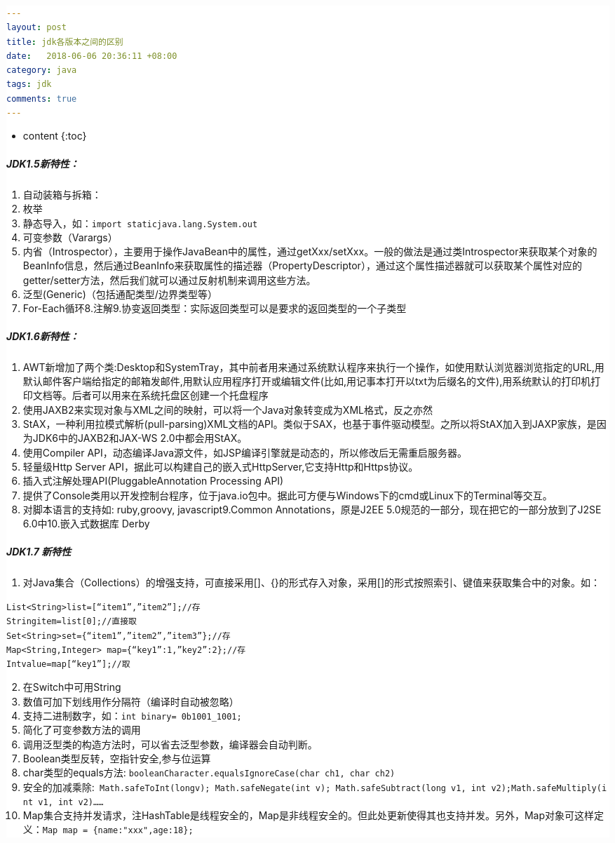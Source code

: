 ```yaml
---
layout: post
title: jdk各版本之间的区别 
date:   2018-06-06 20:36:11 +08:00
category: java
tags: jdk
comments: true
---
```


* content
{:toc}



##### JDK1.5新特性：

1. 自动装箱与拆箱：
2. 枚举
3. 静态导入，如：`import staticjava.lang.System.out`
4. 可变参数（Varargs）
5. 内省（Introspector），主要用于操作JavaBean中的属性，通过getXxx/setXxx。一般的做法是通过类Introspector来获取某个对象的BeanInfo信息，然后通过BeanInfo来获取属性的描述器（PropertyDescriptor），通过这个属性描述器就可以获取某个属性对应的getter/setter方法，然后我们就可以通过反射机制来调用这些方法。
6. 泛型(Generic)（包括通配类型/边界类型等）
7. For-Each循环8.注解9.协变返回类型：实际返回类型可以是要求的返回类型的一个子类型

##### JDK1.6新特性：

1. AWT新增加了两个类:Desktop和SystemTray，其中前者用来通过系统默认程序来执行一个操作，如使用默认浏览器浏览指定的URL,用默认邮件客户端给指定的邮箱发邮件,用默认应用程序打开或编辑文件(比如,用记事本打开以txt为后缀名的文件),用系统默认的打印机打印文档等。后者可以用来在系统托盘区创建一个托盘程序
2. 使用JAXB2来实现对象与XML之间的映射，可以将一个Java对象转变成为XML格式，反之亦然
3. StAX，一种利用拉模式解析(pull-parsing)XML文档的API。类似于SAX，也基于事件驱动模型。之所以将StAX加入到JAXP家族，是因为JDK6中的JAXB2和JAX-WS 2.0中都会用StAX。
4. 使用Compiler API，动态编译Java源文件，如JSP编译引擎就是动态的，所以修改后无需重启服务器。
5. 轻量级Http Server API，据此可以构建自己的嵌入式HttpServer,它支持Http和Https协议。
6. 插入式注解处理API(PluggableAnnotation Processing API)
7. 提供了Console类用以开发控制台程序，位于java.io包中。据此可方便与Windows下的cmd或Linux下的Terminal等交互。
8. 对脚本语言的支持如: ruby,groovy, javascript9.Common Annotations，原是J2EE 5.0规范的一部分，现在把它的一部分放到了J2SE 6.0中10.嵌入式数据库 Derby

##### JDK1.7 新特性

1. 对Java集合（Collections）的增强支持，可直接采用[]、{}的形式存入对象，采用[]的形式按照索引、键值来获取集合中的对象。如：
```
List<String>list=[“item1”,”item2”];//存
Stringitem=list[0];//直接取         
Set<String>set={“item1”,”item2”,”item3”};//存
Map<String,Integer> map={“key1”:1,”key2”:2};//存
Intvalue=map[“key1”];//取
```

2. 在Switch中可用String
3. 数值可加下划线用作分隔符（编译时自动被忽略）
4. 支持二进制数字，如：`int binary= 0b1001_1001;`
5. 简化了可变参数方法的调用
6. 调用泛型类的构造方法时，可以省去泛型参数，编译器会自动判断。
7. Boolean类型反转，空指针安全,参与位运算
8. char类型的equals方法: `booleanCharacter.equalsIgnoreCase(char ch1, char ch2)`
9. 安全的加减乘除:` Math.safeToInt(longv); Math.safeNegate(int v); Math.safeSubtract(long v1, int v2);Math.safeMultiply(int v1, int v2)……`
10. Map集合支持并发请求，注HashTable是线程安全的，Map是非线程安全的。但此处更新使得其也支持并发。另外，Map对象可这样定义：`Map map = {name:"xxx",age:18};`
